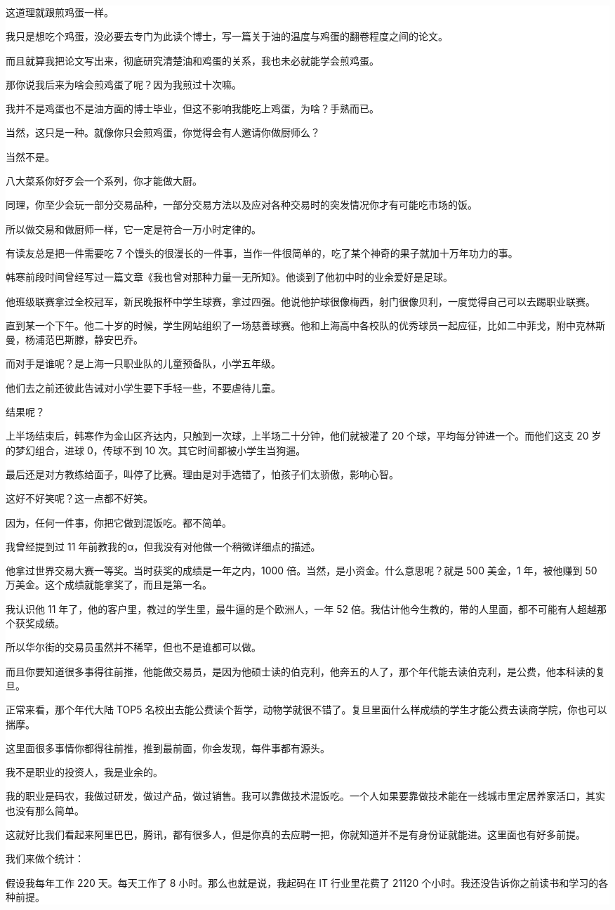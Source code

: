 这道理就跟煎鸡蛋一样。

我只是想吃个鸡蛋，没必要去专门为此读个博士，写一篇关于油的温度与鸡蛋的翻卷程度之间的论文。

而且就算我把论文写出来，彻底研究清楚油和鸡蛋的关系，我也未必就能学会煎鸡蛋。

那你说我后来为啥会煎鸡蛋了呢？因为我煎过十次嘛。

我并不是鸡蛋也不是油方面的博士毕业，但这不影响我能吃上鸡蛋，为啥？手熟而已。

当然，这只是一种。就像你只会煎鸡蛋，你觉得会有人邀请你做厨师么？

当然不是。

八大菜系你好歹会一个系列，你才能做大厨。

同理，你至少会玩一部分交易品种，一部分交易方法以及应对各种交易时的突发情况你才有可能吃市场的饭。

所以做交易和做厨师一样，它一定是符合一万小时定律的。

有读友总是把一件需要吃 7 个馒头的很漫长的一件事，当作一件很简单的，吃了某个神奇的果子就加十万年功力的事。

韩寒前段时间曾经写过一篇文章《我也曾对那种力量一无所知》。他谈到了他初中时的业余爱好是足球。

他班级联赛拿过全校冠军，新民晚报杯中学生球赛，拿过四强。他说他护球很像梅西，射门很像贝利，一度觉得自己可以去踢职业联赛。

直到某一个下午。他二十岁的时候，学生网站组织了一场慈善球赛。他和上海高中各校队的优秀球员一起应征，比如二中菲戈，附中克林斯曼，杨浦范巴斯滕，静安巴乔。

而对手是谁呢？是上海一只职业队的儿童预备队，小学五年级。

他们去之前还彼此告诫对小学生要下手轻一些，不要虐待儿童。

结果呢？

上半场结束后，韩寒作为金山区齐达内，只触到一次球，上半场二十分钟，他们就被灌了 20 个球，平均每分钟进一个。而他们这支 20 岁的梦幻组合，进球 0，传球不到 10 次。其它时间都被小学生当狗遛。

最后还是对方教练给面子，叫停了比赛。理由是对手选错了，怕孩子们太骄傲，影响心智。

这好不好笑呢？这一点都不好笑。

因为，任何一件事，你把它做到混饭吃。都不简单。

我曾经提到过 11 年前教我的α，但我没有对他做一个稍微详细点的描述。

他拿过世界交易大赛一等奖。当时获奖的成绩是一年之内，1000 倍。当然，是小资金。什么意思呢？就是 500 美金，1 年，被他赚到 50 万美金。这个成绩就能拿奖了，而且是第一名。

我认识他 11 年了，他的客户里，教过的学生里，最牛逼的是个欧洲人，一年 52 倍。我估计他今生教的，带的人里面，都不可能有人超越那个获奖成绩。

所以华尔街的交易员虽然并不稀罕，但也不是谁都可以做。

而且你要知道很多事得往前推，他能做交易员，是因为他硕士读的伯克利，他奔五的人了，那个年代能去读伯克利，是公费，他本科读的复旦。

正常来看，那个年代大陆 TOP5 名校出去能公费读个哲学，动物学就很不错了。复旦里面什么样成绩的学生才能公费去读商学院，你也可以揣摩。

这里面很多事情你都得往前推，推到最前面，你会发现，每件事都有源头。

我不是职业的投资人，我是业余的。

我的职业是码农，我做过研发，做过产品，做过销售。我可以靠做技术混饭吃。一个人如果要靠做技术能在一线城市里定居养家活口，其实也没有那么简单。

这就好比我们看起来阿里巴巴，腾讯，都有很多人，但是你真的去应聘一把，你就知道并不是有身份证就能进。这里面也有好多前提。

我们来做个统计：

假设我每年工作 220 天。每天工作了 8 小时。那么也就是说，我起码在 IT 行业里花费了 21120 个小时。我还没告诉你之前读书和学习的各种前提。
